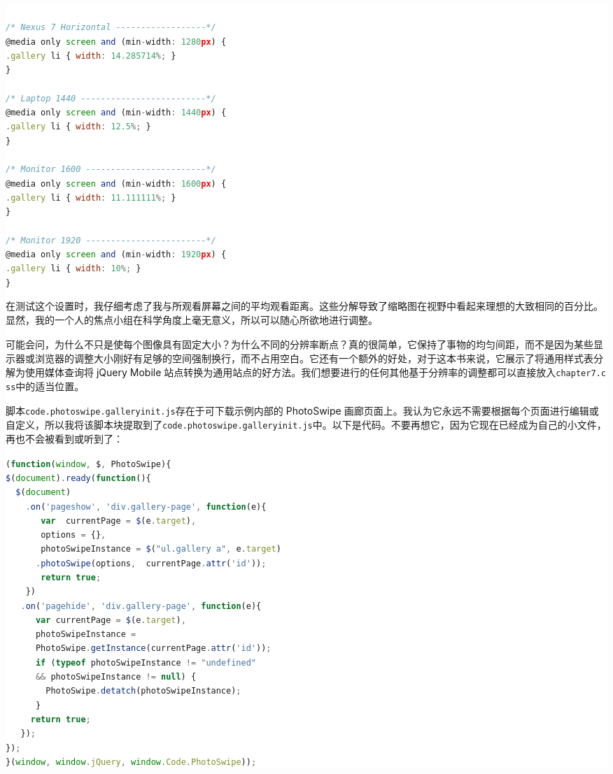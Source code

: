 ```js

/* Nexus 7 Horizontal ------------------*/ 
@media only screen and (min-width: 1280px) {     
.gallery li { width: 14.285714%; } 
}  

/* Laptop 1440 -------------------------*/ 
@media only screen and (min-width: 1440px) {     
.gallery li { width: 12.5%; } 
}  

/* Monitor 1600 ------------------------*/ 
@media only screen and (min-width: 1600px) {
.gallery li { width: 11.111111%; } 
}  

/* Monitor 1920 ------------------------*/ 
@media only screen and (min-width: 1920px) {     
.gallery li { width: 10%; } 
}  
```

在测试这个设置时，我仔细考虑了我与所观看屏幕之间的平均观看距离。这些分解导致了缩略图在视野中看起来理想的大致相同的百分比。显然，我的一个人的焦点小组在科学角度上毫无意义，所以可以随心所欲地进行调整。

可能会问，为什么不只是使每个图像具有固定大小？为什么不同的分辨率断点？真的很简单，它保持了事物的均匀间距，而不是因为某些显示器或浏览器的调整大小刚好有足够的空间强制换行，而不占用空白。它还有一个额外的好处，对于这本书来说，它展示了将通用样式表分解为使用媒体查询将 jQuery Mobile 站点转换为通用站点的好方法。我们想要进行的任何其他基于分辨率的调整都可以直接放入`chapter7.css`中的适当位置。

脚本`code.photoswipe.galleryinit.js`存在于可下载示例内部的 PhotoSwipe 画廊页面上。我认为它永远不需要根据每个页面进行编辑或自定义，所以我将该脚本块提取到了`code.photoswipe.galleryinit.js`中。以下是代码。不要再想它，因为它现在已经成为自己的小文件，再也不会被看到或听到了：

```js
(function(window, $, PhotoSwipe){ 
$(document).ready(function(){ 
  $(document) 
    .on('pageshow', 'div.gallery-page', function(e){ 
       var  currentPage = $(e.target), 
       options = {}, 
       photoSwipeInstance = $("ul.gallery a", e.target)
      .photoSwipe(options,  currentPage.attr('id')); 
       return true; 
    })  
   .on('pagehide', 'div.gallery-page', function(e){ 
      var currentPage = $(e.target), 
      photoSwipeInstance = 
      PhotoSwipe.getInstance(currentPage.attr('id'));
      if (typeof photoSwipeInstance != "undefined" 
      && photoSwipeInstance != null) { 
        PhotoSwipe.detatch(photoSwipeInstance); 
      } 
     return true; 
   }); 
}); 
}(window, window.jQuery, window.Code.PhotoSwipe));
```

